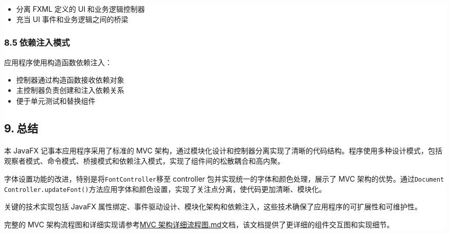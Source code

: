 - 分离 FXML 定义的 UI 和业务逻辑控制器
- 充当 UI 事件和业务逻辑之间的桥梁

### 8.5 依赖注入模式

应用程序使用构造函数依赖注入：

- 控制器通过构造函数接收依赖对象
- 主控制器负责创建和注入依赖关系
- 便于单元测试和替换组件

## 9. 总结

本 JavaFX 记事本应用程序采用了标准的 MVC 架构，通过模块化设计和控制器分离实现了清晰的代码结构。程序使用多种设计模式，包括观察者模式、命令模式、桥接模式和依赖注入模式，实现了组件间的松散耦合和高内聚。

字体设置功能的改进，特别是将`FontController`移至 controller 包并实现统一的字体和颜色处理，展示了 MVC 架构的优势。通过`DocumentController.updateFont()`方法应用字体和颜色设置，实现了关注点分离，使代码更加清晰、模块化。

关键的技术实现包括 JavaFX 属性绑定、事件驱动设计、模块化架构和依赖注入，这些技术确保了应用程序的可扩展性和可维护性。

完整的 MVC 架构流程图和详细实现请参考[MVC 架构详细流程图.md](MVC架构详细流程图.md)文档，该文档提供了更详细的组件交互图和实现细节。
